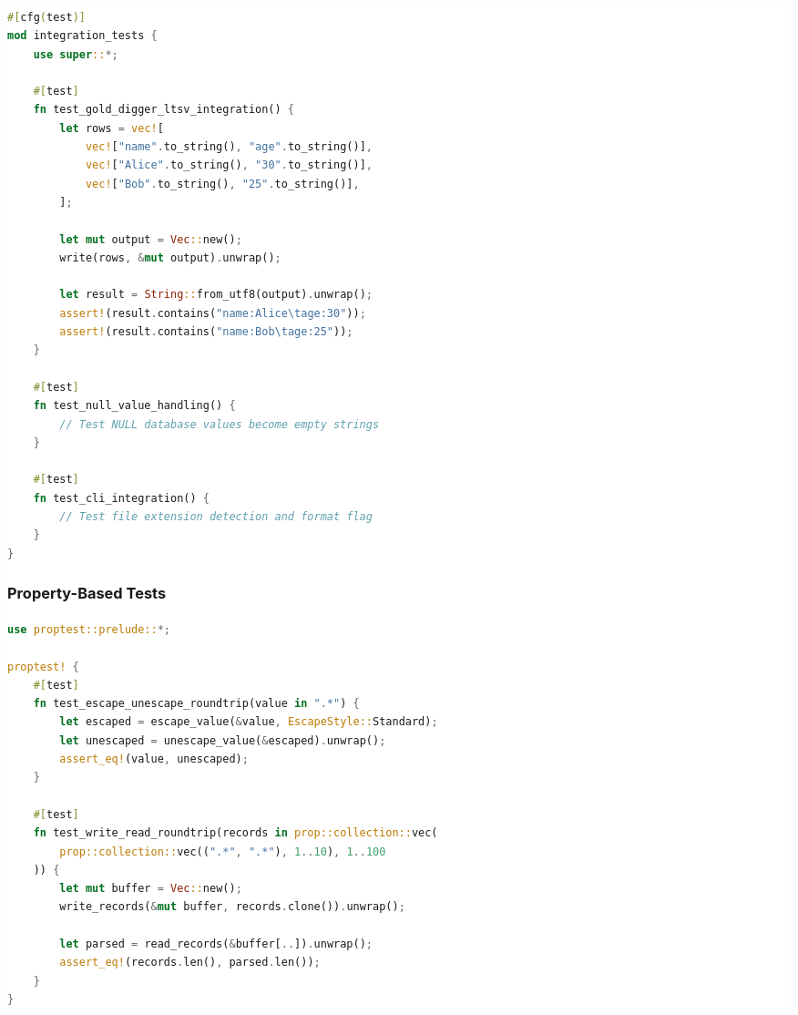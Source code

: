 ```rust
#[cfg(test)]
mod integration_tests {
    use super::*;

    #[test]
    fn test_gold_digger_ltsv_integration() {
        let rows = vec![
            vec!["name".to_string(), "age".to_string()],
            vec!["Alice".to_string(), "30".to_string()],
            vec!["Bob".to_string(), "25".to_string()],
        ];

        let mut output = Vec::new();
        write(rows, &mut output).unwrap();

        let result = String::from_utf8(output).unwrap();
        assert!(result.contains("name:Alice\tage:30"));
        assert!(result.contains("name:Bob\tage:25"));
    }

    #[test]
    fn test_null_value_handling() {
        // Test NULL database values become empty strings
    }

    #[test]
    fn test_cli_integration() {
        // Test file extension detection and format flag
    }
}
```

### Property-Based Tests

```rust
use proptest::prelude::*;

proptest! {
    #[test]
    fn test_escape_unescape_roundtrip(value in ".*") {
        let escaped = escape_value(&value, EscapeStyle::Standard);
        let unescaped = unescape_value(&escaped).unwrap();
        assert_eq!(value, unescaped);
    }

    #[test]
    fn test_write_read_roundtrip(records in prop::collection::vec(
        prop::collection::vec((".*", ".*"), 1..10), 1..100
    )) {
        let mut buffer = Vec::new();
        write_records(&mut buffer, records.clone()).unwrap();

        let parsed = read_records(&buffer[..]).unwrap();
        assert_eq!(records.len(), parsed.len());
    }
}
```
